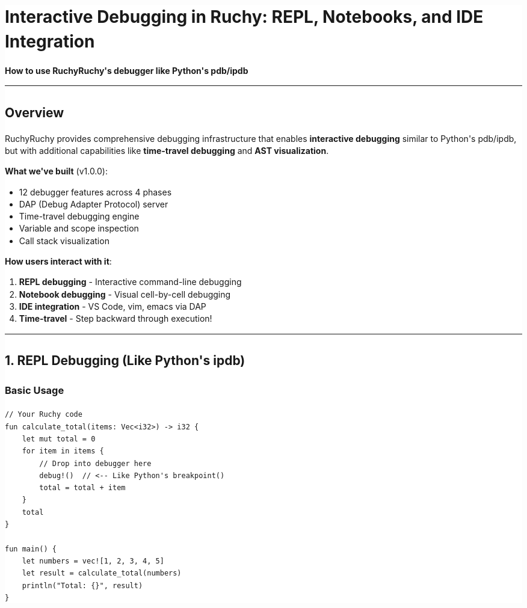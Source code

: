 # Interactive Debugging in Ruchy: REPL, Notebooks, and IDE Integration

**How to use RuchyRuchy's debugger like Python's pdb/ipdb**

---

## Overview

RuchyRuchy provides comprehensive debugging infrastructure that enables **interactive debugging** similar to Python's pdb/ipdb, but with additional capabilities like **time-travel debugging** and **AST visualization**.

**What we've built** (v1.0.0):
- 12 debugger features across 4 phases
- DAP (Debug Adapter Protocol) server
- Time-travel debugging engine
- Variable and scope inspection
- Call stack visualization

**How users interact with it**:
1. **REPL debugging** - Interactive command-line debugging
2. **Notebook debugging** - Visual cell-by-cell debugging
3. **IDE integration** - VS Code, vim, emacs via DAP
4. **Time-travel** - Step backward through execution!

---

## 1. REPL Debugging (Like Python's ipdb)

### Basic Usage

```ruchy
// Your Ruchy code
fun calculate_total(items: Vec<i32>) -> i32 {
    let mut total = 0
    for item in items {
        // Drop into debugger here
        debug!()  // <-- Like Python's breakpoint()
        total = total + item
    }
    total
}

fun main() {
    let numbers = vec![1, 2, 3, 4, 5]
    let result = calculate_total(numbers)
    println("Total: {}", result)
}
```
